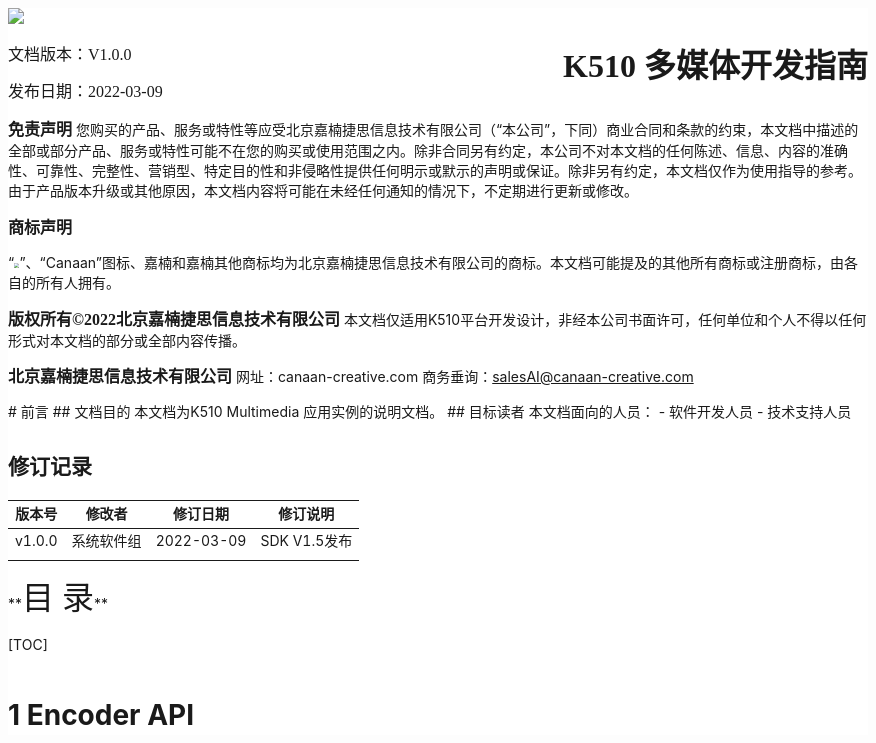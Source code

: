 ![](images/canaan-cover.png)

**<font face="黑体" size="6" style="float:right">K510 多媒体开发指南</font>**

<font face="黑体"  size=3>文档版本：V1.0.0</font>

<font face="黑体"  size=3>发布日期：2022-03-09</font>

<div style="page-break-after:always"></div>

<font face="黑体" size=3>**免责声明**</font>
您购买的产品、服务或特性等应受北京嘉楠捷思信息技术有限公司（“本公司”，下同）商业合同和条款的约束，本文档中描述的全部或部分产品、服务或特性可能不在您的购买或使用范围之内。除非合同另有约定，本公司不对本文档的任何陈述、信息、内容的准确性、可靠性、完整性、营销型、特定目的性和非侵略性提供任何明示或默示的声明或保证。除非另有约定，本文档仅作为使用指导的参考。
由于产品版本升级或其他原因，本文档内容将可能在未经任何通知的情况下，不定期进行更新或修改。

**<font face="黑体"  size=3>商标声明</font>**

“<img src="images/canaan-logo.png" style="zoom:33%;" />”、“Canaan”图标、嘉楠和嘉楠其他商标均为北京嘉楠捷思信息技术有限公司的商标。本文档可能提及的其他所有商标或注册商标，由各自的所有人拥有。

**<font face="黑体"  size=3>版权所有©2022北京嘉楠捷思信息技术有限公司</font>**
本文档仅适用K510平台开发设计，非经本公司书面许可，任何单位和个人不得以任何形式对本文档的部分或全部内容传播。

**<font face="黑体"  size=3>北京嘉楠捷思信息技术有限公司</font>**
网址：canaan-creative.com
商务垂询：salesAI@canaan-creative.com

<div style="page-break-after:always"></div>
# 前言
## 文档目的
本文档为K510 Multimedia 应用实例的说明文档。
## 目标读者
本文档面向的人员：
- 软件开发人员
- 技术支持人员

## 修订记录

| 版本号    | 修改者 | 修订日期| 修订说明  |  
|  ------  |-------| -------| ------ |
| v1.0.0    |系统软件组 | 2022-03-09 | SDK V1.5发布 |
|     |     |      |   |

<div style="page-break-after:always"></div>
**<font face="黑体"  size=6>目 录</font>**

[TOC]

# 1 Encoder API
